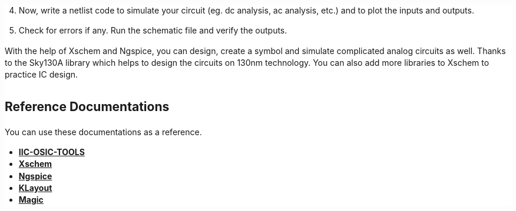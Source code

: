 4. Now, write a netlist code to simulate your circuit (eg. dc analysis, ac analysis, etc.) and to plot the inputs and outputs.

5. Check for errors if any. Run the schematic file and verify the outputs.

With the help of Xschem and Ngspice, you can design, create a symbol and simulate complicated analog circuits as
well. Thanks to the Sky130A library which helps to design the circuits on 130nm technology. You can also add more
libraries to Xschem to practice IC design.


## Reference Documentations

You can use these documentations as a reference.

* [**IIC-OSIC-TOOLS**](https://github.com/iic-jku/IIC-OSIC-TOOLS/tree/main)
* [**Xschem**](http://repo.hu/projects/xschem/xschem_man/xschem_man.html)
* [**Ngspice**](https://ngspice.sourceforge.io/docs.html)
* [**KLayout**](https://www.klayout.de/)
* [**Magic**](http://opencircuitdesign.com/magic/)  
